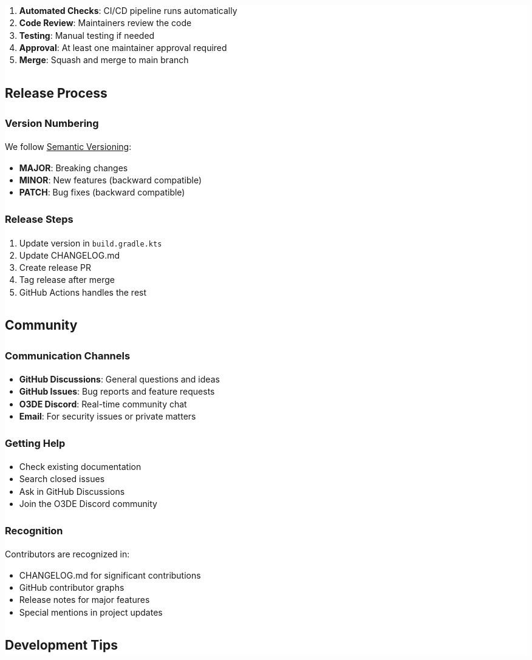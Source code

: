 1. **Automated Checks**: CI/CD pipeline runs automatically
2. **Code Review**: Maintainers review the code
3. **Testing**: Manual testing if needed
4. **Approval**: At least one maintainer approval required
5. **Merge**: Squash and merge to main branch

## Release Process

### Version Numbering

We follow [Semantic Versioning](https://semver.org/):

- **MAJOR**: Breaking changes
- **MINOR**: New features (backward compatible)
- **PATCH**: Bug fixes (backward compatible)

### Release Steps

1. Update version in `build.gradle.kts`
2. Update CHANGELOG.md
3. Create release PR
4. Tag release after merge
5. GitHub Actions handles the rest

## Community

### Communication Channels

- **GitHub Discussions**: General questions and ideas
- **GitHub Issues**: Bug reports and feature requests
- **O3DE Discord**: Real-time community chat
- **Email**: For security issues or private matters

### Getting Help

- Check existing documentation
- Search closed issues
- Ask in GitHub Discussions
- Join the O3DE Discord community

### Recognition

Contributors are recognized in:

- CHANGELOG.md for significant contributions
- GitHub contributor graphs
- Release notes for major features
- Special mentions in project updates

## Development Tips
